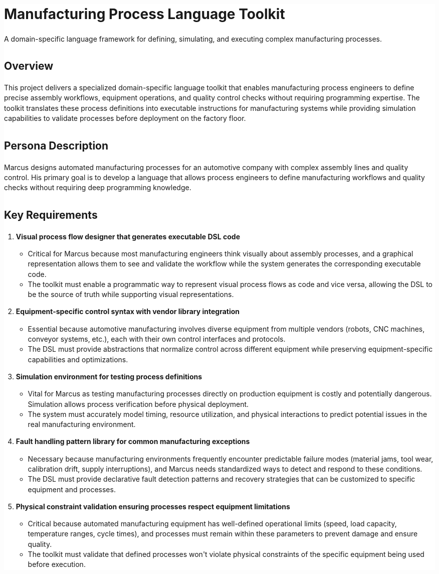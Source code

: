 # Manufacturing Process Language Toolkit

A domain-specific language framework for defining, simulating, and executing complex manufacturing processes.

## Overview

This project delivers a specialized domain-specific language toolkit that enables manufacturing process engineers to define precise assembly workflows, equipment operations, and quality control checks without requiring programming expertise. The toolkit translates these process definitions into executable instructions for manufacturing systems while providing simulation capabilities to validate processes before deployment on the factory floor.

## Persona Description

Marcus designs automated manufacturing processes for an automotive company with complex assembly lines and quality control. His primary goal is to develop a language that allows process engineers to define manufacturing workflows and quality checks without requiring deep programming knowledge.

## Key Requirements

1. **Visual process flow designer that generates executable DSL code**
   - Critical for Marcus because most manufacturing engineers think visually about assembly processes, and a graphical representation allows them to see and validate the workflow while the system generates the corresponding executable code.
   - The toolkit must enable a programmatic way to represent visual process flows as code and vice versa, allowing the DSL to be the source of truth while supporting visual representations.

2. **Equipment-specific control syntax with vendor library integration**
   - Essential because automotive manufacturing involves diverse equipment from multiple vendors (robots, CNC machines, conveyor systems, etc.), each with their own control interfaces and protocols.
   - The DSL must provide abstractions that normalize control across different equipment while preserving equipment-specific capabilities and optimizations.

3. **Simulation environment for testing process definitions**
   - Vital for Marcus as testing manufacturing processes directly on production equipment is costly and potentially dangerous. Simulation allows process verification before physical deployment.
   - The system must accurately model timing, resource utilization, and physical interactions to predict potential issues in the real manufacturing environment.

4. **Fault handling pattern library for common manufacturing exceptions**
   - Necessary because manufacturing environments frequently encounter predictable failure modes (material jams, tool wear, calibration drift, supply interruptions), and Marcus needs standardized ways to detect and respond to these conditions.
   - The DSL must provide declarative fault detection patterns and recovery strategies that can be customized to specific equipment and processes.

5. **Physical constraint validation ensuring processes respect equipment limitations**
   - Critical because automated manufacturing equipment has well-defined operational limits (speed, load capacity, temperature ranges, cycle times), and processes must remain within these parameters to prevent damage and ensure quality.
   - The toolkit must validate that defined processes won't violate physical constraints of the specific equipment being used before execution.

